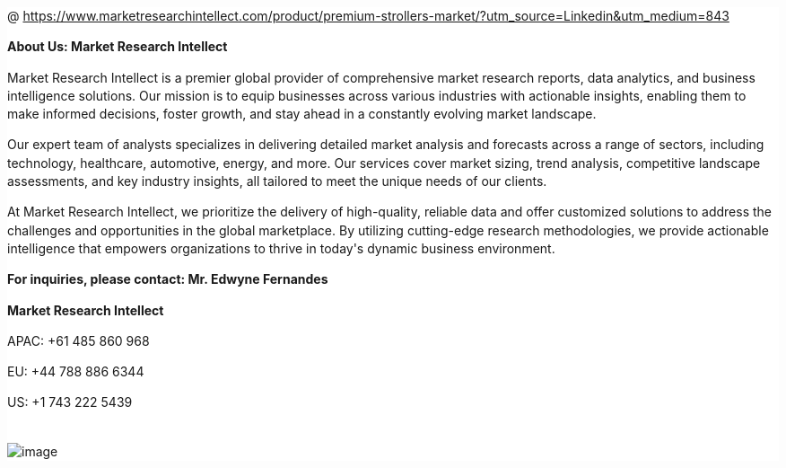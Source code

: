 @</strong>&nbsp;<a href="https://www.marketresearchintellect.com/product/premium-strollers-market/?utm_source=Linkedin&utm_medium=843">https://www.marketresearchintellect.com/product/premium-strollers-market/?utm_source=Linkedin&utm_medium=843</a></span></p><p><strong>About Us: Market Research Intellect</strong></p><p>Market Research Intellect is a premier global provider of comprehensive market research reports, data analytics, and business intelligence solutions. Our mission is to equip businesses across various industries with actionable insights, enabling them to make informed decisions, foster growth, and stay ahead in a constantly evolving market landscape.</p><p>Our expert team of analysts specializes in delivering detailed market analysis and forecasts across a range of sectors, including technology, healthcare, automotive, energy, and more. Our services cover market sizing, trend analysis, competitive landscape assessments, and key industry insights, all tailored to meet the unique needs of our clients.</p><p>At Market Research Intellect, we prioritize the delivery of high-quality, reliable data and offer customized solutions to address the challenges and opportunities in the global marketplace. By utilizing cutting-edge research methodologies, we provide actionable intelligence that empowers organizations to thrive in today's dynamic business environment.</p><p><strong>For inquiries, please contact: Mr. Edwyne Fernandes</strong></p><p><strong>Market Research Intellect</strong></p><p>APAC: +61 485 860 968</p><p>EU: +44 788 886 6344</p><p>US: +1 743 222 5439</p></div><div class="article-main__content" data-test-id="publishing-text-block">&nbsp;</div>
![image](https://github.com/user-attachments/assets/3b8a46f8-85c4-41ca-8171-29ff883c9306)

